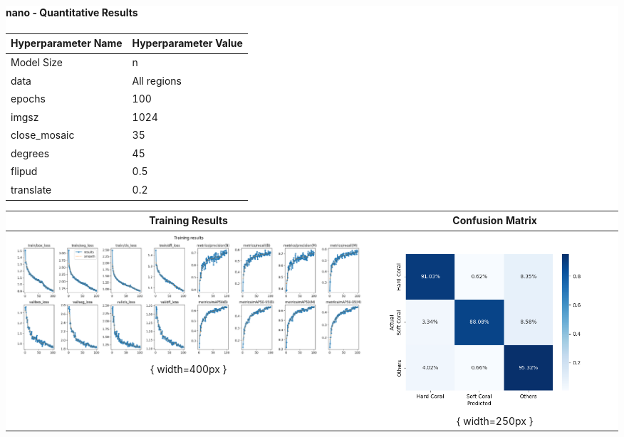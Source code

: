 #### nano - Quantitative Results

| Hyperparameter Name | Hyperparameter Value    |
|---------------------|-------------------------|
| Model Size          | n                       |
| data                | All regions             |
| epochs              | 100                     |
| imgsz               | 1024                    |
| close_mosaic        | 35                      |
| degrees             | 45                      |
| flipud              | 0.5                     |
| translate           | 0.2                     |

| Training Results | Confusion Matrix |
|:----------------:|:----------------:|
![nano - Training results](./assets/evaluation/best/nano/training.png){ width=400px } | ![nano - Pixel level confusion matrix](./assets/evaluation/best/nano/confusion_matrix_normalized.png){ width=250px } |
